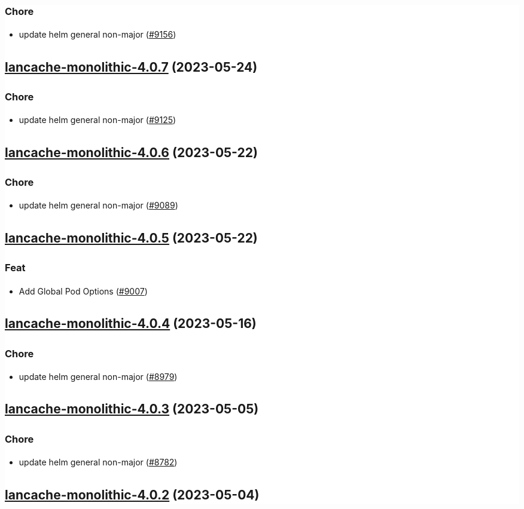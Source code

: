 ### Chore

- update helm general non-major ([#9156](https://github.com/truecharts/charts/issues/9156))

## [lancache-monolithic-4.0.7](https://github.com/truecharts/charts/compare/lancache-monolithic-4.0.6...lancache-monolithic-4.0.7) (2023-05-24)

### Chore

- update helm general non-major ([#9125](https://github.com/truecharts/charts/issues/9125))

## [lancache-monolithic-4.0.6](https://github.com/truecharts/charts/compare/lancache-monolithic-4.0.5...lancache-monolithic-4.0.6) (2023-05-22)

### Chore

- update helm general non-major ([#9089](https://github.com/truecharts/charts/issues/9089))

## [lancache-monolithic-4.0.5](https://github.com/truecharts/charts/compare/lancache-monolithic-4.0.4...lancache-monolithic-4.0.5) (2023-05-22)

### Feat

- Add Global Pod Options ([#9007](https://github.com/truecharts/charts/issues/9007))

## [lancache-monolithic-4.0.4](https://github.com/truecharts/charts/compare/lancache-monolithic-4.0.3...lancache-monolithic-4.0.4) (2023-05-16)

### Chore

- update helm general non-major ([#8979](https://github.com/truecharts/charts/issues/8979))

## [lancache-monolithic-4.0.3](https://github.com/truecharts/charts/compare/lancache-monolithic-4.0.2...lancache-monolithic-4.0.3) (2023-05-05)

### Chore

- update helm general non-major ([#8782](https://github.com/truecharts/charts/issues/8782))

## [lancache-monolithic-4.0.2](https://github.com/truecharts/charts/compare/lancache-monolithic-4.0.1...lancache-monolithic-4.0.2) (2023-05-04)
